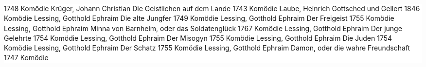    <td style="text-align:right;"> 1748 </td>
   <td style="text-align:left;"> Komödie </td>
  </tr>
  <tr>
   <td style="text-align:left;"> Krüger, Johann Christian </td>
   <td style="text-align:left;"> Die Geistlichen auf dem Lande </td>
   <td style="text-align:right;"> 1743 </td>
   <td style="text-align:left;"> Komödie </td>
  </tr>
  <tr>
   <td style="text-align:left;"> Laube, Heinrich </td>
   <td style="text-align:left;"> Gottsched und Gellert </td>
   <td style="text-align:right;"> 1846 </td>
   <td style="text-align:left;"> Komödie </td>
  </tr>
  <tr>
   <td style="text-align:left;"> Lessing, Gotthold Ephraim </td>
   <td style="text-align:left;"> Die alte Jungfer </td>
   <td style="text-align:right;"> 1749 </td>
   <td style="text-align:left;"> Komödie </td>
  </tr>
  <tr>
   <td style="text-align:left;"> Lessing, Gotthold Ephraim </td>
   <td style="text-align:left;"> Der Freigeist </td>
   <td style="text-align:right;"> 1755 </td>
   <td style="text-align:left;"> Komödie </td>
  </tr>
  <tr>
   <td style="text-align:left;"> Lessing, Gotthold Ephraim </td>
   <td style="text-align:left;"> Minna von Barnhelm, oder das Soldatenglück </td>
   <td style="text-align:right;"> 1767 </td>
   <td style="text-align:left;"> Komödie </td>
  </tr>
  <tr>
   <td style="text-align:left;"> Lessing, Gotthold Ephraim </td>
   <td style="text-align:left;"> Der junge Gelehrte </td>
   <td style="text-align:right;"> 1754 </td>
   <td style="text-align:left;"> Komödie </td>
  </tr>
  <tr>
   <td style="text-align:left;"> Lessing, Gotthold Ephraim </td>
   <td style="text-align:left;"> Der Misogyn </td>
   <td style="text-align:right;"> 1755 </td>
   <td style="text-align:left;"> Komödie </td>
  </tr>
  <tr>
   <td style="text-align:left;"> Lessing, Gotthold Ephraim </td>
   <td style="text-align:left;"> Die Juden </td>
   <td style="text-align:right;"> 1754 </td>
   <td style="text-align:left;"> Komödie </td>
  </tr>
  <tr>
   <td style="text-align:left;"> Lessing, Gotthold Ephraim </td>
   <td style="text-align:left;"> Der Schatz </td>
   <td style="text-align:right;"> 1755 </td>
   <td style="text-align:left;"> Komödie </td>
  </tr>
  <tr>
   <td style="text-align:left;"> Lessing, Gotthold Ephraim </td>
   <td style="text-align:left;"> Damon, oder die wahre Freundschaft </td>
   <td style="text-align:right;"> 1747 </td>
   <td style="text-align:left;"> Komödie </td>
  </tr>
  <tr>